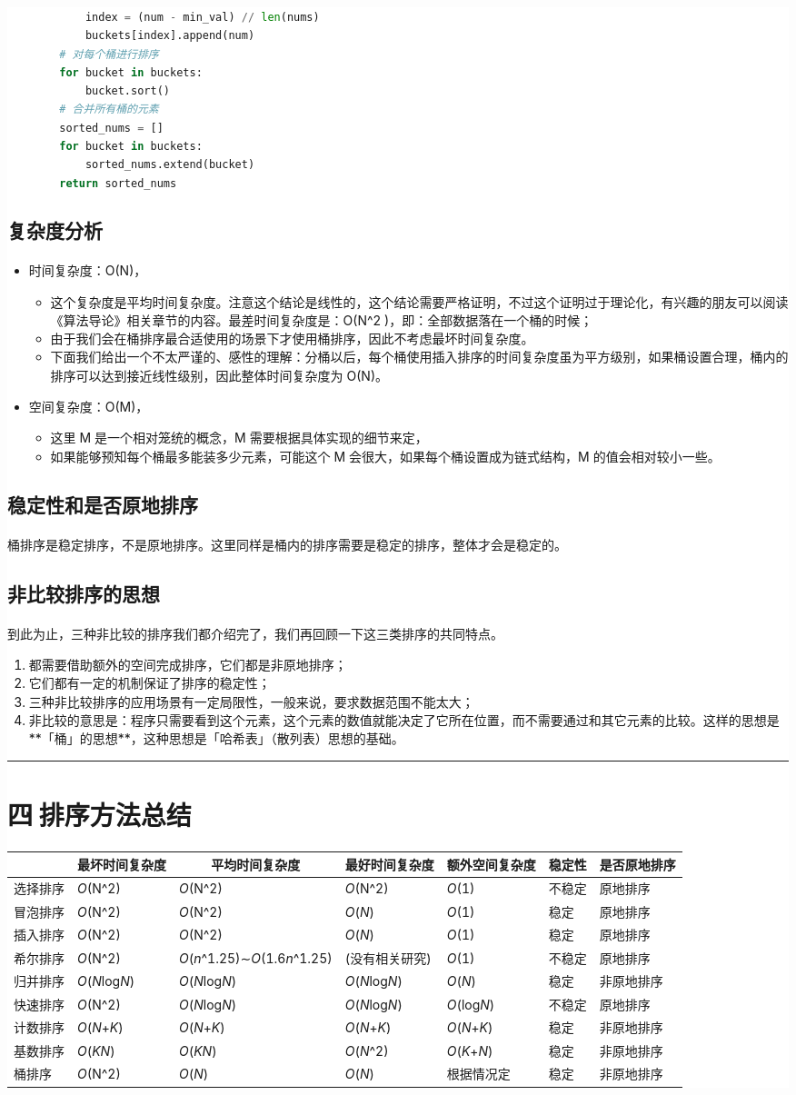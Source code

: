 ```python
            index = (num - min_val) // len(nums)
            buckets[index].append(num)
        # 对每个桶进行排序
        for bucket in buckets:
            bucket.sort()
        # 合并所有桶的元素
        sorted_nums = []
        for bucket in buckets:
            sorted_nums.extend(bucket)
        return sorted_nums
```



## 复杂度分析

- 时间复杂度：O(N)，
    - 这个复杂度是平均时间复杂度。注意这个结论是线性的，这个结论需要严格证明，不过这个证明过于理论化，有兴趣的朋友可以阅读《算法导论》相关章节的内容。最差时间复杂度是：O(N^2 )，即：全部数据落在一个桶的时候；
    - 由于我们会在桶排序最合适使用的场景下才使用桶排序，因此不考虑最坏时间复杂度。
    - 下面我们给出一个不太严谨的、感性的理解：分桶以后，每个桶使用插入排序的时间复杂度虽为平方级别，如果桶设置合理，桶内的排序可以达到接近线性级别，因此整体时间复杂度为 O(N)。



- 空间复杂度：O(M)，
    - 这里 M 是一个相对笼统的概念，M 需要根据具体实现的细节来定，
    - 如果能够预知每个桶最多能装多少元素，可能这个 M 会很大，如果每个桶设置成为链式结构，M 的值会相对较小一些。

## 稳定性和是否原地排序
桶排序是稳定排序，不是原地排序。这里同样是桶内的排序需要是稳定的排序，整体才会是稳定的。



## 非比较排序的思想

到此为止，三种非比较的排序我们都介绍完了，我们再回顾一下这三类排序的共同特点。

1. 都需要借助额外的空间完成排序，它们都是非原地排序；
2. 它们都有一定的机制保证了排序的稳定性；
3. 三种非比较排序的应用场景有一定局限性，一般来说，要求数据范围不能太大；
4. 非比较的意思是：程序只需要看到这个元素，这个元素的数值就能决定了它所在位置，而不需要通过和其它元素的比较。这样的思想是**「桶」的思想**，这种思想是「哈希表」（散列表）思想的基础。



---



# 四 排序方法总结

|          | 最坏时间复杂度 | 平均时间复杂度                 | 最好时间复杂度 | 额外空间复杂度 | 稳定性 | 是否原地排序 |
| -------- | -------------- | ------------------------------ | -------------- | -------------- | ------ | ------------ |
| 选择排序 | *O*(N^2)       | *O*(N^2)                       | *O*(N^2)       | *O*(1)         | 不稳定 | 原地排序     |
| 冒泡排序 | *O*(N^2)       | *O*(N^2)                       | *O*(*N*)       | *O*(1)         | 稳定   | 原地排序     |
| 插入排序 | *O*(N^2)       | *O*(N^2)                       | *O*(*N*)       | *O*(1)         | 稳定   | 原地排序     |
| 希尔排序 | *O*(N^2)       | *O*(*n*^1.25)∼*O*(1.6*n*^1.25) | (没有相关研究) | *O*(1)         | 不稳定 | 原地排序     |
| 归并排序 | *O*(*N*log*N*) | *O*(*N*log*N*)                 | *O*(*N*log*N*) | *O*(*N*)       | 稳定   | 非原地排序   |
| 快速排序 | *O*(N^2)       | *O*(*N*log*N*)                 | *O*(*N*log*N*) | *O*(log*N*)    | 不稳定 | 原地排序     |
| 计数排序 | *O*(*N*+*K*)   | *O*(*N*+*K*)                   | *O*(*N*+*K*)   | *O*(*N*+*K*)   | 稳定   | 非原地排序   |
| 基数排序 | *O*(*KN*)      | *O*(*KN*)                      | *O*(*N*^2)     | *O*(*K*+*N*)   | 稳定   | 非原地排序   |
| 桶排序   | *O*(N^2)       | *O*(*N*)                       | *O*(*N*)       | 根据情况定     | 稳定   | 非原地排序   |